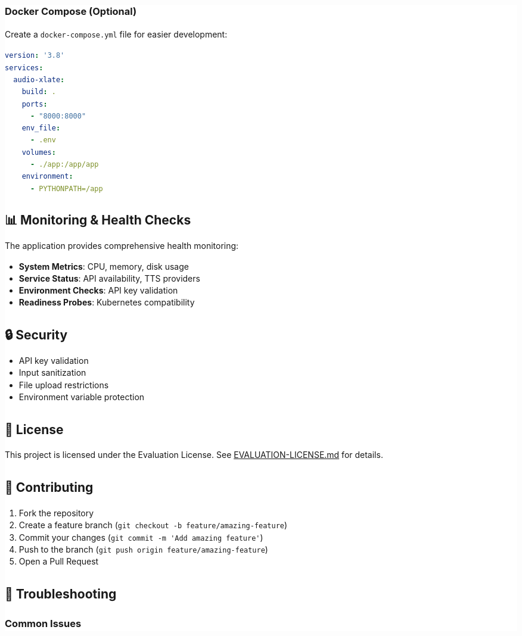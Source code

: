 ### Docker Compose (Optional)

Create a `docker-compose.yml` file for easier development:

```yaml
version: '3.8'
services:
  audio-xlate:
    build: .
    ports:
      - "8000:8000"
    env_file:
      - .env
    volumes:
      - ./app:/app/app
    environment:
      - PYTHONPATH=/app
```

## 📊 Monitoring & Health Checks

The application provides comprehensive health monitoring:

- **System Metrics**: CPU, memory, disk usage
- **Service Status**: API availability, TTS providers
- **Environment Checks**: API key validation
- **Readiness Probes**: Kubernetes compatibility

## 🔒 Security

- API key validation
- Input sanitization
- File upload restrictions
- Environment variable protection

## 📝 License

This project is licensed under the Evaluation License. See [EVALUATION-LICENSE.md](EVALUATION-LICENSE.md) for details.

## 🤝 Contributing

1. Fork the repository
2. Create a feature branch (`git checkout -b feature/amazing-feature`)
3. Commit your changes (`git commit -m 'Add amazing feature'`)
4. Push to the branch (`git push origin feature/amazing-feature`)
5. Open a Pull Request

## 🐛 Troubleshooting

### Common Issues
